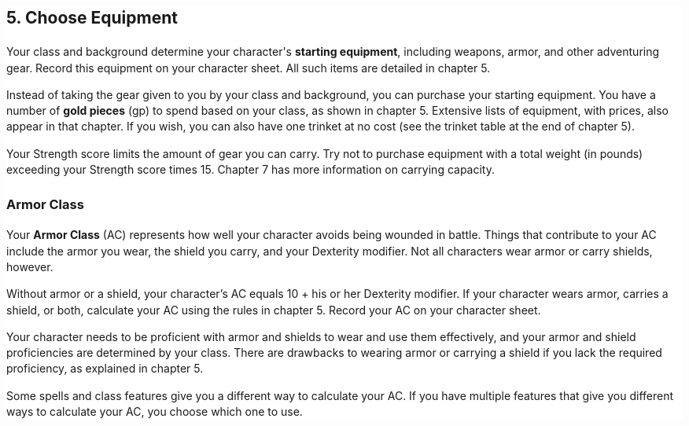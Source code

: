 ## 5. Choose Equipment

Your class and background determine your
character's **starting equipment**, including
weapons, armor, and other adventuring gear.
Record this equipment on your character
sheet. All such items are detailed in chapter
5.

Instead of taking the gear given to you by
your class and background, you can purchase
your starting equipment. You have a number of
**gold pieces** (gp) to spend based on your
class, as shown in chapter 5. Extensive lists
of equipment, with prices, also appear in
that chapter. If you wish, you can also have
one trinket at no cost (see the trinket table
at the end of chapter 5).

Your Strength score limits the amount of gear
you can carry. Try not to purchase equipment
with a total weight (in pounds) exceeding
your Strength score times 15. Chapter 7 has
more information on carrying capacity.

### Armor Class

Your **Armor Class** (AC) represents how well
your character avoids being wounded in
battle. Things that contribute to your AC
include the armor you wear, the shield you
carry, and your Dexterity modifier. Not all
characters wear armor or carry shields,
however.

Without armor or a shield, your character’s
AC equals 10 + his or her Dexterity modifier.
If your character wears armor, carries a
shield, or both, calculate your AC using the
rules in chapter 5. Record your AC on your
character sheet.

Your character needs to be proficient with
armor and shields to wear and use them
effectively, and your armor and shield
proficiencies are determined by your class.
There are drawbacks to wearing armor or
carrying a shield if you lack the required
proficiency, as explained in chapter 5.

Some spells and class features give you a
different way to calculate your AC. If you
have multiple features that give you
different ways to calculate your AC, you
choose which one to use.
